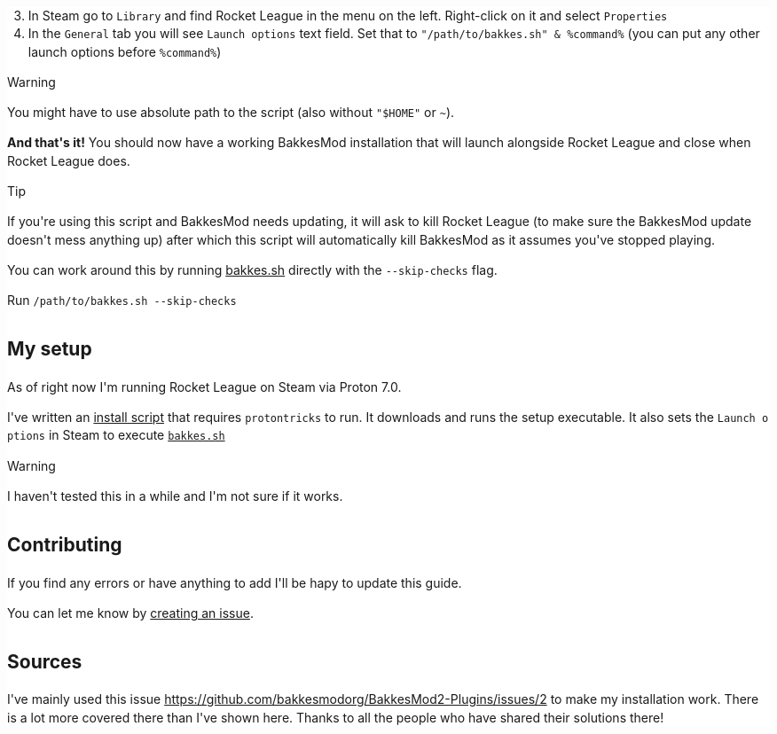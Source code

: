 3. In Steam go to `Library` and find Rocket League in the menu on the left. Right-click on it and select `Properties`
4. In the `General` tab you will see `Launch options` text field. Set that to `"/path/to/bakkes.sh" & %command%` (you can put any other launch options before `%command%`)

> [!WARNING]
> You might have to use absolute path to the script (also without `"$HOME"` or `~`).

**And that's it!** You should now have a working BakkesMod installation that will launch alongside Rocket League and close when Rocket League does.

> [!TIP]
> If you're using this script and BakkesMod needs updating, it will ask to kill Rocket League
> (to make sure the BakkesMod update doesn't mess anything up)
> after which this script will automatically kill BakkesMod as it assumes you've stopped playing.
>
> You can work around this by running [bakkes.sh](./bakkes.sh) directly with the `--skip-checks` flag.
>
> Run `/path/to/bakkes.sh --skip-checks`

## My setup

As of right now I'm running Rocket League on Steam via Proton 7.0.

I've written an [install script](./install.sh) that requires `protontricks` to run. It downloads and runs the setup executable. It also sets the `Launch options` in Steam to execute [`bakkes.sh`](./bakkes.sh)

> [!WARNING]
> I haven't tested this in a while and I'm not sure if it works.

## Contributing

If you find any errors or have anything to add I'll be hapy to update this guide.

You can let me know by [creating an issue](https://github.com/CrumblyLiquid/BakkesLinux/issues/new).

## Sources

I've mainly used this issue https://github.com/bakkesmodorg/BakkesMod2-Plugins/issues/2 to make my installation work. There is a lot more covered there than I've shown here. Thanks to all the people who have shared their solutions there!
